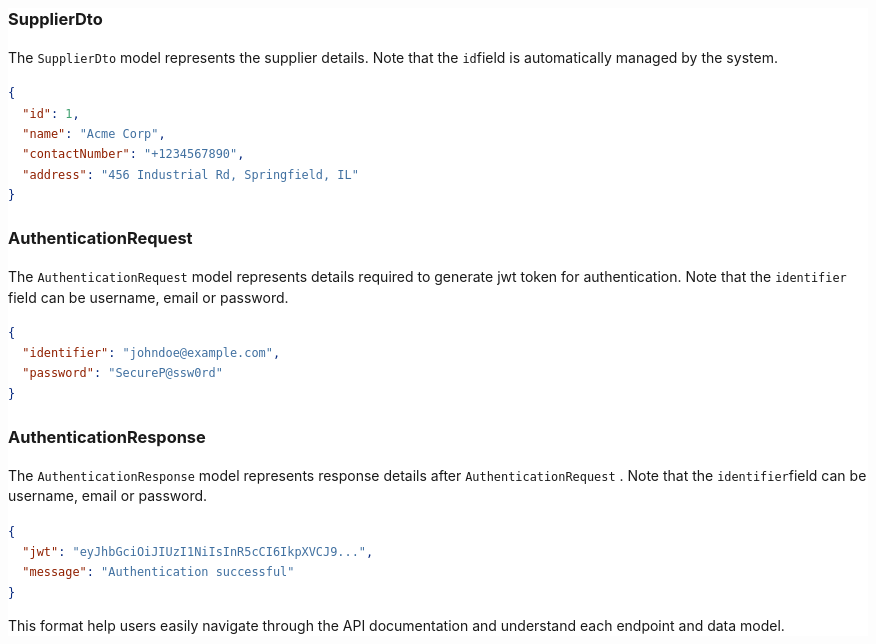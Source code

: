 ### SupplierDto

The `SupplierDto` model represents the supplier details. Note that the `id`field is automatically managed by the system.

```json
{
  "id": 1,
  "name": "Acme Corp",
  "contactNumber": "+1234567890",
  "address": "456 Industrial Rd, Springfield, IL"
}
```

### AuthenticationRequest

The `AuthenticationRequest` model represents details required to generate jwt token for authentication. Note that the `identifier`field can be username, email or password.

```json
{
  "identifier": "johndoe@example.com",
  "password": "SecureP@ssw0rd"
}
```

### AuthenticationResponse

The `AuthenticationResponse` model represents response details after `AuthenticationRequest` . Note that the `identifier`field can be username, email or password.

```json
{
  "jwt": "eyJhbGciOiJIUzI1NiIsInR5cCI6IkpXVCJ9...",
  "message": "Authentication successful"
}
```



This format help users easily navigate through the API documentation and understand each endpoint and data model.